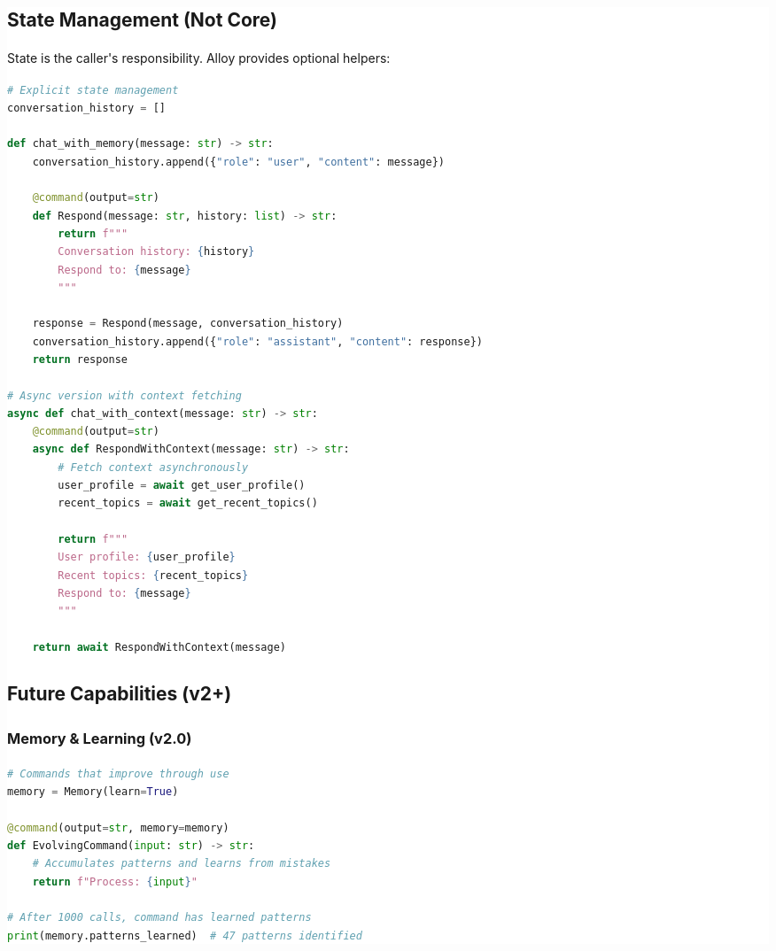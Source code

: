 
## State Management (Not Core)

State is the caller's responsibility. Alloy provides optional helpers:

```python
# Explicit state management
conversation_history = []

def chat_with_memory(message: str) -> str:
    conversation_history.append({"role": "user", "content": message})
    
    @command(output=str)
    def Respond(message: str, history: list) -> str:
        return f"""
        Conversation history: {history}
        Respond to: {message}
        """
    
    response = Respond(message, conversation_history)
    conversation_history.append({"role": "assistant", "content": response})
    return response

# Async version with context fetching
async def chat_with_context(message: str) -> str:
    @command(output=str)
    async def RespondWithContext(message: str) -> str:
        # Fetch context asynchronously
        user_profile = await get_user_profile()
        recent_topics = await get_recent_topics()
        
        return f"""
        User profile: {user_profile}
        Recent topics: {recent_topics}
        Respond to: {message}
        """
    
    return await RespondWithContext(message)
```

## Future Capabilities (v2+)

### Memory & Learning (v2.0)
```python
# Commands that improve through use
memory = Memory(learn=True)

@command(output=str, memory=memory)
def EvolvingCommand(input: str) -> str:
    # Accumulates patterns and learns from mistakes
    return f"Process: {input}"

# After 1000 calls, command has learned patterns
print(memory.patterns_learned)  # 47 patterns identified
```
